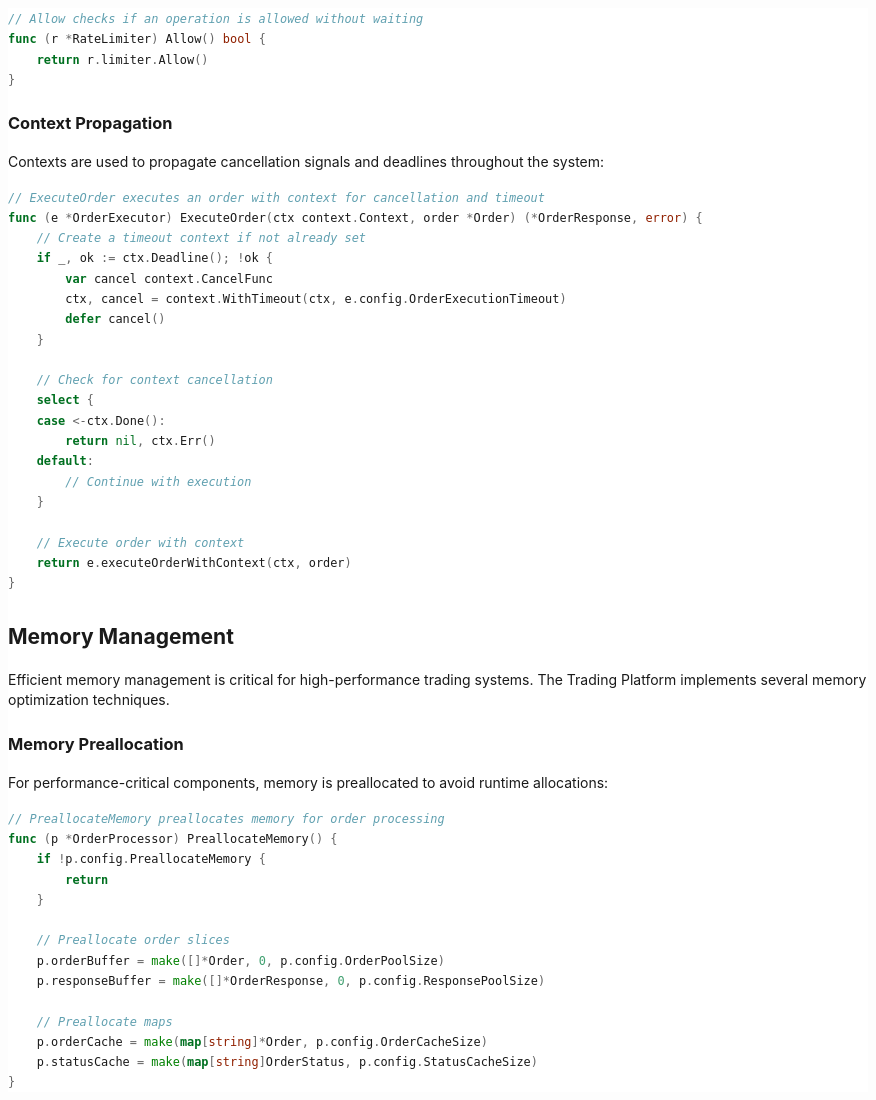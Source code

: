 ```go
// Allow checks if an operation is allowed without waiting
func (r *RateLimiter) Allow() bool {
    return r.limiter.Allow()
}
```

### Context Propagation

Contexts are used to propagate cancellation signals and deadlines throughout the system:

```go
// ExecuteOrder executes an order with context for cancellation and timeout
func (e *OrderExecutor) ExecuteOrder(ctx context.Context, order *Order) (*OrderResponse, error) {
    // Create a timeout context if not already set
    if _, ok := ctx.Deadline(); !ok {
        var cancel context.CancelFunc
        ctx, cancel = context.WithTimeout(ctx, e.config.OrderExecutionTimeout)
        defer cancel()
    }
    
    // Check for context cancellation
    select {
    case <-ctx.Done():
        return nil, ctx.Err()
    default:
        // Continue with execution
    }
    
    // Execute order with context
    return e.executeOrderWithContext(ctx, order)
}
```

## Memory Management

Efficient memory management is critical for high-performance trading systems. The Trading Platform implements several memory optimization techniques.

### Memory Preallocation

For performance-critical components, memory is preallocated to avoid runtime allocations:

```go
// PreallocateMemory preallocates memory for order processing
func (p *OrderProcessor) PreallocateMemory() {
    if !p.config.PreallocateMemory {
        return
    }
    
    // Preallocate order slices
    p.orderBuffer = make([]*Order, 0, p.config.OrderPoolSize)
    p.responseBuffer = make([]*OrderResponse, 0, p.config.ResponsePoolSize)
    
    // Preallocate maps
    p.orderCache = make(map[string]*Order, p.config.OrderCacheSize)
    p.statusCache = make(map[string]OrderStatus, p.config.StatusCacheSize)
}
```
